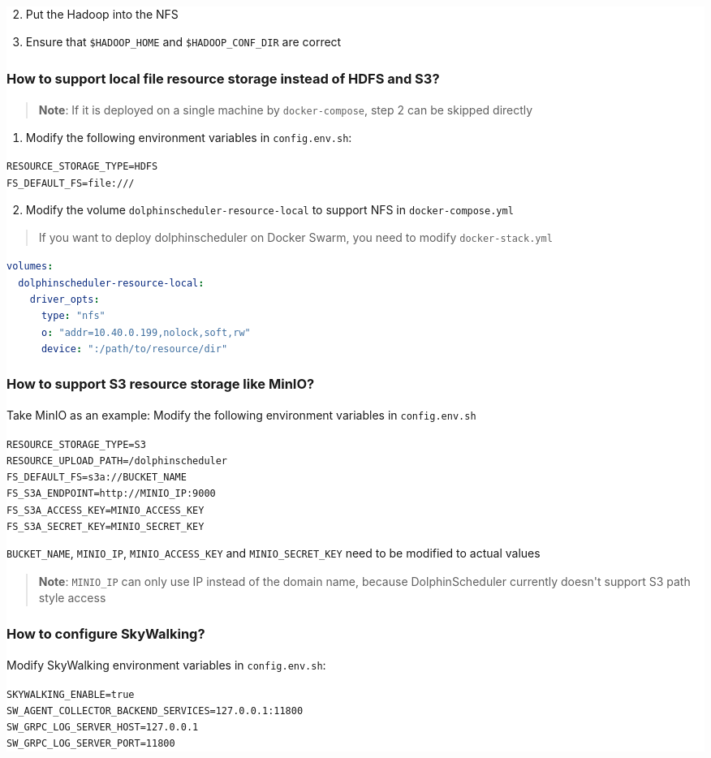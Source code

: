 2. Put the Hadoop into the NFS

3. Ensure that `$HADOOP_HOME` and `$HADOOP_CONF_DIR` are correct

### How to support local file resource storage instead of HDFS and S3?

> **Note**: If it is deployed on a single machine by `docker-compose`, step 2 can be skipped directly

1. Modify the following environment variables in `config.env.sh`:

```
RESOURCE_STORAGE_TYPE=HDFS
FS_DEFAULT_FS=file:///
```

2. Modify the volume `dolphinscheduler-resource-local` to support NFS in `docker-compose.yml`

> If you want to deploy dolphinscheduler on Docker Swarm, you need to modify `docker-stack.yml`

```yaml
volumes:
  dolphinscheduler-resource-local:
    driver_opts:
      type: "nfs"
      o: "addr=10.40.0.199,nolock,soft,rw"
      device: ":/path/to/resource/dir"
```

### How to support S3 resource storage like MinIO?

Take MinIO as an example: Modify the following environment variables in `config.env.sh`

```
RESOURCE_STORAGE_TYPE=S3
RESOURCE_UPLOAD_PATH=/dolphinscheduler
FS_DEFAULT_FS=s3a://BUCKET_NAME
FS_S3A_ENDPOINT=http://MINIO_IP:9000
FS_S3A_ACCESS_KEY=MINIO_ACCESS_KEY
FS_S3A_SECRET_KEY=MINIO_SECRET_KEY
```

`BUCKET_NAME`, `MINIO_IP`, `MINIO_ACCESS_KEY` and `MINIO_SECRET_KEY` need to be modified to actual values

> **Note**: `MINIO_IP` can only use IP instead of the domain name, because DolphinScheduler currently doesn't support S3 path style access

### How to configure SkyWalking?

Modify SkyWalking environment variables in `config.env.sh`:

```
SKYWALKING_ENABLE=true
SW_AGENT_COLLECTOR_BACKEND_SERVICES=127.0.0.1:11800
SW_GRPC_LOG_SERVER_HOST=127.0.0.1
SW_GRPC_LOG_SERVER_PORT=11800
```
